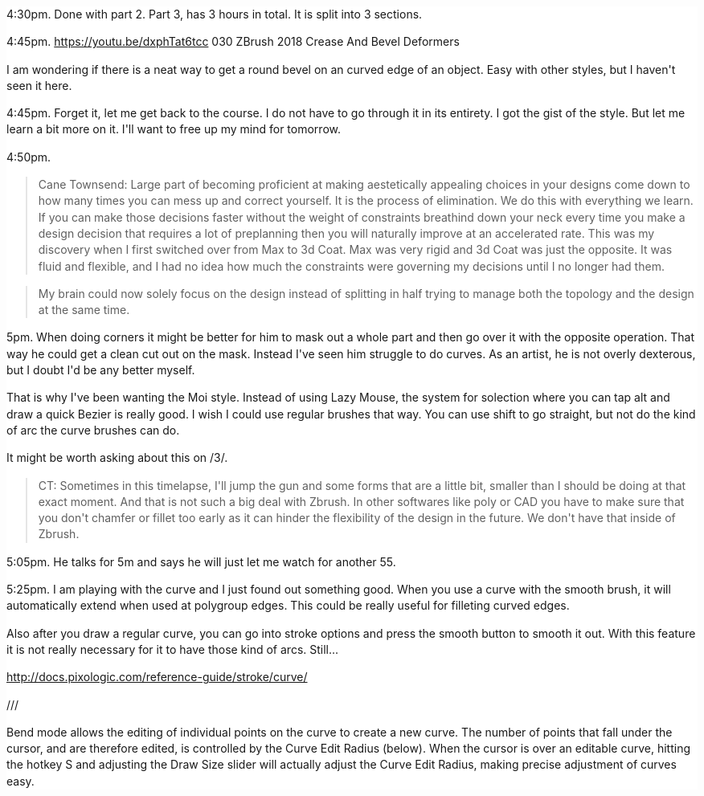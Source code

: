 4:30pm. Done with part 2. Part 3, has 3 hours in total. It is split into 3 sections.

4:45pm. https://youtu.be/dxphTat6tcc
030 ZBrush 2018 Crease And Bevel Deformers

I am wondering if there is a neat way to get a round bevel on an curved edge of an object. Easy with other styles, but I haven't seen it here.

4:45pm. Forget it, let me get back to the course. I do not have to go through it in its entirety. I got the gist of the style. But let me learn a bit more on it. I'll want to free up my mind for tomorrow.

4:50pm.

> Cane Townsend: Large part of becoming proficient at making aestetically appealing choices in your designs come down to how many times you can mess up and correct yourself. It is the process of elimination. We do this with everything we learn. If you can make those decisions faster without the weight of constraints breathind down your neck every time you make a design decision that requires a lot of preplanning then you will naturally improve at an accelerated rate. This was my discovery when I first switched over from Max to 3d Coat. Max was very rigid and 3d Coat was just the opposite. It was fluid and flexible, and I had no idea how much the constraints were governing my decisions until I no longer had them.

> My brain could now solely focus on the design instead of splitting in half trying to manage both the topology and the design at the same time.

5pm. When doing corners it might be better for him to mask out a whole part and then go over it with the opposite operation. That way he could get a clean cut out on the mask. Instead I've seen him struggle to do curves. As an artist, he is not overly dexterous, but I doubt I'd be any better myself.

That is why I've been wanting the Moi style. Instead of using Lazy Mouse, the system for solection where you can tap alt and draw a quick Bezier is really good. I wish I could use regular brushes that way. You can use shift to go straight, but not do the kind of arc the curve brushes can do.

It might be worth asking about this on /3/.

> CT: Sometimes in this timelapse, I'll jump the gun and some forms that are a little bit, smaller than I should be doing at that exact moment. And that is not such a big deal with Zbrush. In other softwares like poly or CAD you have to make sure that you don't chamfer or fillet too early as it can hinder the flexibility of the design in the future. We don't have that inside of Zbrush.

5:05pm. He talks for 5m and says he will just let me watch for another 55.

5:25pm. I am playing with the curve and I just found out something good. When you use a curve with the smooth brush, it will automatically extend when used at polygroup edges. This could be really useful for filleting curved edges.

Also after you draw a regular curve, you can go into stroke options and press the smooth button to smooth it out. With this feature it is not really necessary for it to have those kind of arcs. Still...

http://docs.pixologic.com/reference-guide/stroke/curve/

///

Bend mode allows the editing of individual points on the curve to create a new curve. The number of points that fall under the cursor, and are therefore edited, is controlled by the Curve Edit Radius (below). When the cursor is over an editable curve, hitting the hotkey S and adjusting the Draw Size slider will actually adjust the Curve Edit Radius, making precise adjustment of curves easy.
